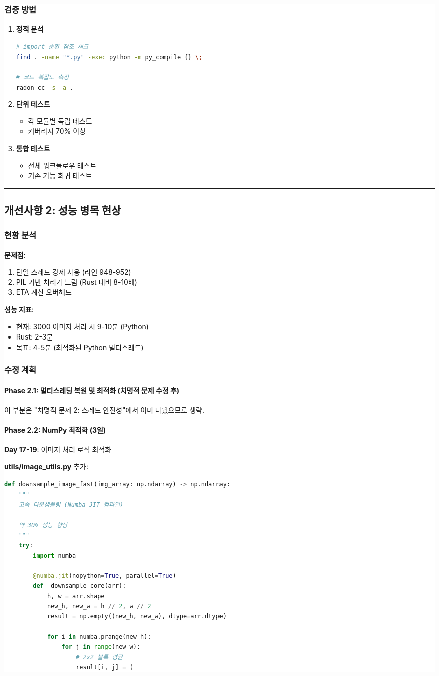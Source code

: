 ### 검증 방법

1. **정적 분석**
   ```bash
   # import 순환 참조 체크
   find . -name "*.py" -exec python -m py_compile {} \;

   # 코드 복잡도 측정
   radon cc -s -a .
   ```

2. **단위 테스트**
   - 각 모듈별 독립 테스트
   - 커버리지 70% 이상

3. **통합 테스트**
   - 전체 워크플로우 테스트
   - 기존 기능 회귀 테스트

---

## 개선사항 2: 성능 병목 현상

### 현황 분석

**문제점**:
1. 단일 스레드 강제 사용 (라인 948-952)
2. PIL 기반 처리가 느림 (Rust 대비 8-10배)
3. ETA 계산 오버헤드

**성능 지표**:
- 현재: 3000 이미지 처리 시 9-10분 (Python)
- Rust: 2-3분
- 목표: 4-5분 (최적화된 Python 멀티스레드)

### 수정 계획

#### Phase 2.1: 멀티스레딩 복원 및 최적화 (치명적 문제 수정 후)

이 부분은 "치명적 문제 2: 스레드 안전성"에서 이미 다뤘으므로 생략.

#### Phase 2.2: NumPy 최적화 (3일)

**Day 17-19**: 이미지 처리 로직 최적화

**utils/image_utils.py** 추가:

```python
def downsample_image_fast(img_array: np.ndarray) -> np.ndarray:
    """
    고속 다운샘플링 (Numba JIT 컴파일)

    약 30% 성능 향상
    """
    try:
        import numba

        @numba.jit(nopython=True, parallel=True)
        def _downsample_core(arr):
            h, w = arr.shape
            new_h, new_w = h // 2, w // 2
            result = np.empty((new_h, new_w), dtype=arr.dtype)

            for i in numba.prange(new_h):
                for j in range(new_w):
                    # 2x2 블록 평균
                    result[i, j] = (
```